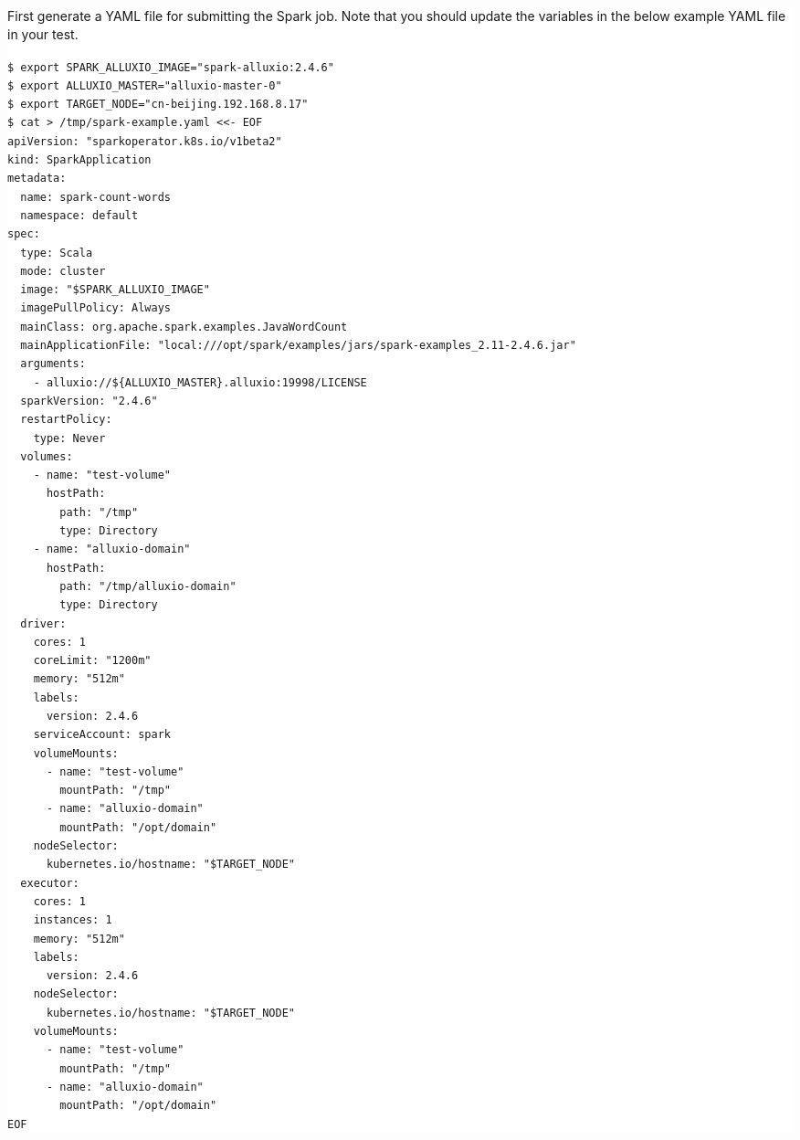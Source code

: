 First generate a YAML file for submitting the Spark job.
Note that you should update the variables in the below example YAML file in your test.

```console
$ export SPARK_ALLUXIO_IMAGE="spark-alluxio:2.4.6"
$ export ALLUXIO_MASTER="alluxio-master-0"
$ export TARGET_NODE="cn-beijing.192.168.8.17"
$ cat > /tmp/spark-example.yaml <<- EOF
apiVersion: "sparkoperator.k8s.io/v1beta2"
kind: SparkApplication
metadata:
  name: spark-count-words
  namespace: default
spec:
  type: Scala
  mode: cluster
  image: "$SPARK_ALLUXIO_IMAGE"
  imagePullPolicy: Always
  mainClass: org.apache.spark.examples.JavaWordCount
  mainApplicationFile: "local:///opt/spark/examples/jars/spark-examples_2.11-2.4.6.jar"
  arguments:
    - alluxio://${ALLUXIO_MASTER}.alluxio:19998/LICENSE
  sparkVersion: "2.4.6"
  restartPolicy:
    type: Never
  volumes:
    - name: "test-volume"
      hostPath:
        path: "/tmp"
        type: Directory
    - name: "alluxio-domain"
      hostPath:
        path: "/tmp/alluxio-domain"
        type: Directory
  driver:
    cores: 1
    coreLimit: "1200m"
    memory: "512m"
    labels:
      version: 2.4.6
    serviceAccount: spark
    volumeMounts:
      - name: "test-volume"
        mountPath: "/tmp"
      - name: "alluxio-domain"
        mountPath: "/opt/domain"
    nodeSelector:
      kubernetes.io/hostname: "$TARGET_NODE"
  executor:
    cores: 1
    instances: 1
    memory: "512m"
    labels:
      version: 2.4.6
    nodeSelector:
      kubernetes.io/hostname: "$TARGET_NODE"
    volumeMounts:
      - name: "test-volume"
        mountPath: "/tmp"
      - name: "alluxio-domain"
        mountPath: "/opt/domain"
EOF
```
